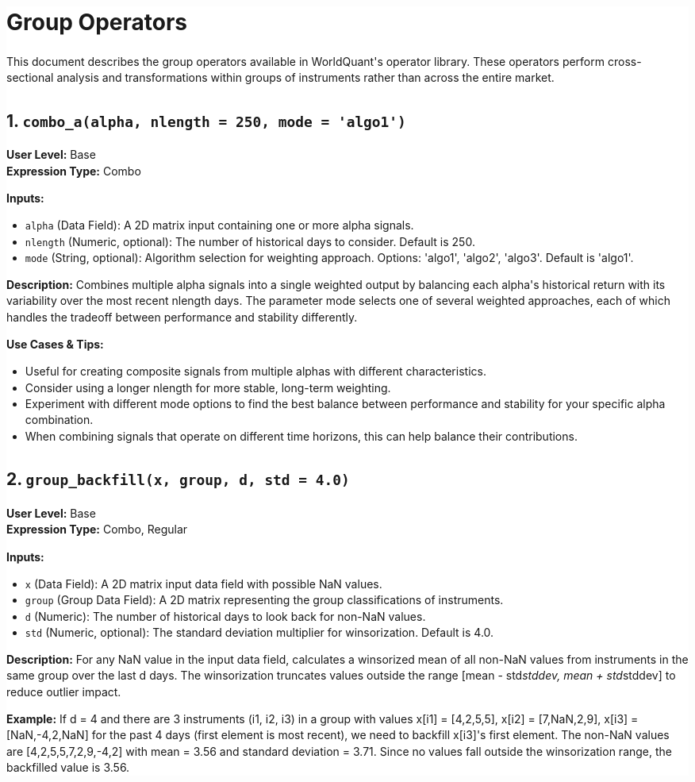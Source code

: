 # Group Operators

This document describes the group operators available in WorldQuant's operator library. These operators perform cross-sectional analysis and transformations within groups of instruments rather than across the entire market.

## 1. `combo_a(alpha, nlength = 250, mode = 'algo1')`

**User Level:** Base  
**Expression Type:** Combo

**Inputs:**
- `alpha` (Data Field): A 2D matrix input containing one or more alpha signals.
- `nlength` (Numeric, optional): The number of historical days to consider. Default is 250.
- `mode` (String, optional): Algorithm selection for weighting approach. Options: 'algo1', 'algo2', 'algo3'. Default is 'algo1'.

**Description:**
Combines multiple alpha signals into a single weighted output by balancing each alpha's historical return with its variability over the most recent nlength days. The parameter mode selects one of several weighted approaches, each of which handles the tradeoff between performance and stability differently.

**Use Cases & Tips:**
- Useful for creating composite signals from multiple alphas with different characteristics.
- Consider using a longer nlength for more stable, long-term weighting.
- Experiment with different mode options to find the best balance between performance and stability for your specific alpha combination.
- When combining signals that operate on different time horizons, this can help balance their contributions.

## 2. `group_backfill(x, group, d, std = 4.0)`

**User Level:** Base  
**Expression Type:** Combo, Regular

**Inputs:**
- `x` (Data Field): A 2D matrix input data field with possible NaN values.
- `group` (Group Data Field): A 2D matrix representing the group classifications of instruments.
- `d` (Numeric): The number of historical days to look back for non-NaN values.
- `std` (Numeric, optional): The standard deviation multiplier for winsorization. Default is 4.0.

**Description:**
For any NaN value in the input data field, calculates a winsorized mean of all non-NaN values from instruments in the same group over the last d days. The winsorization truncates values outside the range [mean - std*stddev, mean + std*stddev] to reduce outlier impact.

**Example:**
If d = 4 and there are 3 instruments (i1, i2, i3) in a group with values x[i1] = [4,2,5,5], x[i2] = [7,NaN,2,9], x[i3] = [NaN,-4,2,NaN] for the past 4 days (first element is most recent), we need to backfill x[i3]'s first element. The non-NaN values are [4,2,5,5,7,2,9,-4,2] with mean = 3.56 and standard deviation = 3.71. Since no values fall outside the winsorization range, the backfilled value is 3.56.
